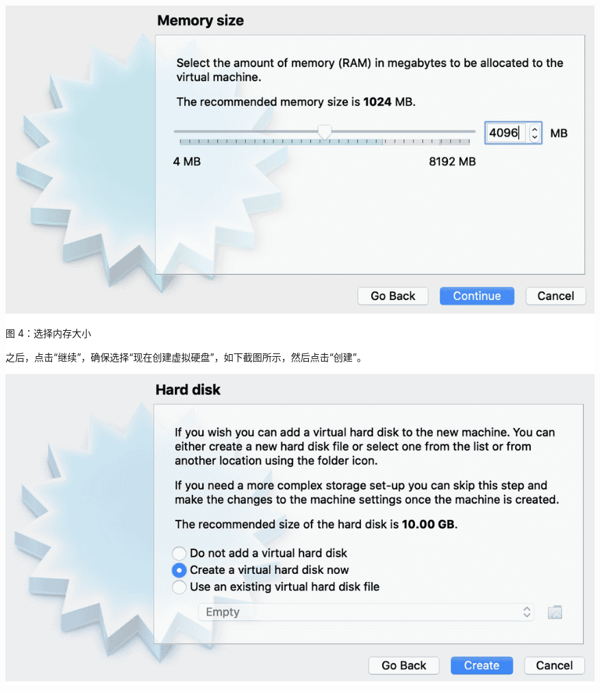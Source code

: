 ![](img/50b7d3ff-f1bd-44ad-b2db-d03f7abf61eb.png)

图 4：选择内存大小

之后，点击“继续”，确保选择“现在创建虚拟硬盘”，如下截图所示，然后点击“创建”。

![](img/7add8ea6-d469-432d-9bdf-0c9b53e5a92b.png)
